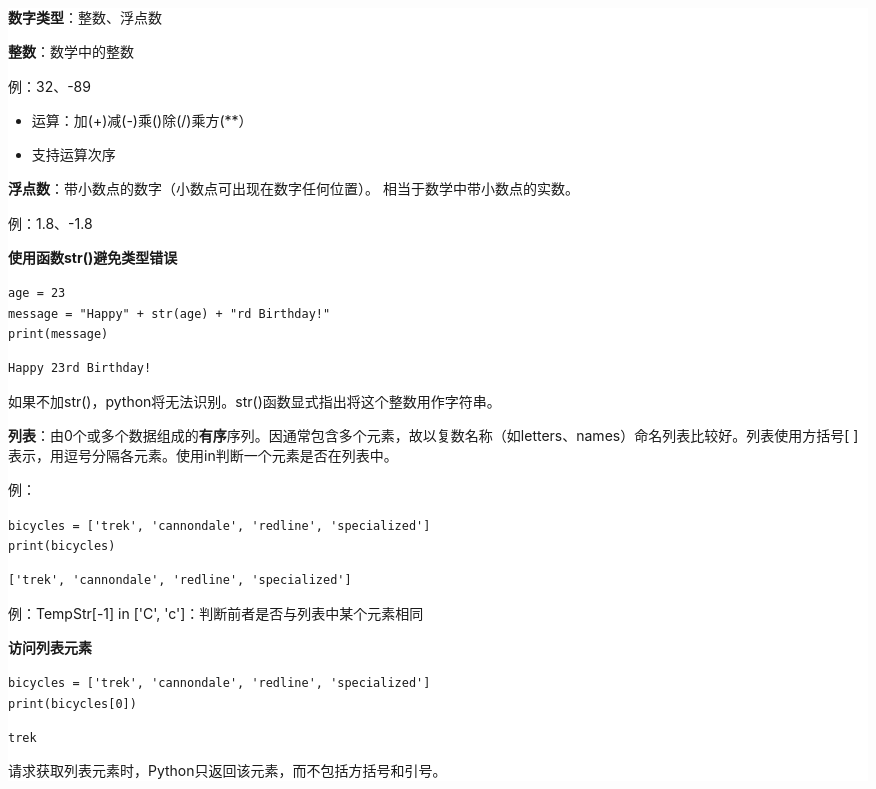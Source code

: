 

**数字类型**：整数、浮点数

**整数**：数学中的整数 

例：32、-89

* 运算：加(+)减(-)乘()除(/)乘方(**）

* 支持运算次序



**浮点数**：带小数点的数字（小数点可出现在数字任何位置）。 相当于数学中带小数点的实数。

例：1.8、-1.8



**使用函数str()避免类型错误**

```
age = 23
message = "Happy" + str(age) + "rd Birthday!"
print(message)
```

```
Happy 23rd Birthday!
```

如果不加str()，python将无法识别。str()函数显式指出将这个整数用作字符串。



**列表**：由0个或多个数据组成的**有序**序列。因通常包含多个元素，故以复数名称（如letters、names）命名列表比较好。列表使用方括号[ ]表示，用逗号分隔各元素。使用in判断一个元素是否在列表中。

例：

```
bicycles = ['trek', 'cannondale', 'redline', 'specialized']
print(bicycles)
```

```
['trek', 'cannondale', 'redline', 'specialized']
```

例：TempStr[-1] in ['C', 'c']：判断前者是否与列表中某个元素相同



**访问列表元素**

```
bicycles = ['trek', 'cannondale', 'redline', 'specialized']
print(bicycles[0])
```

```
trek
```

请求获取列表元素时，Python只返回该元素，而不包括方括号和引号。
